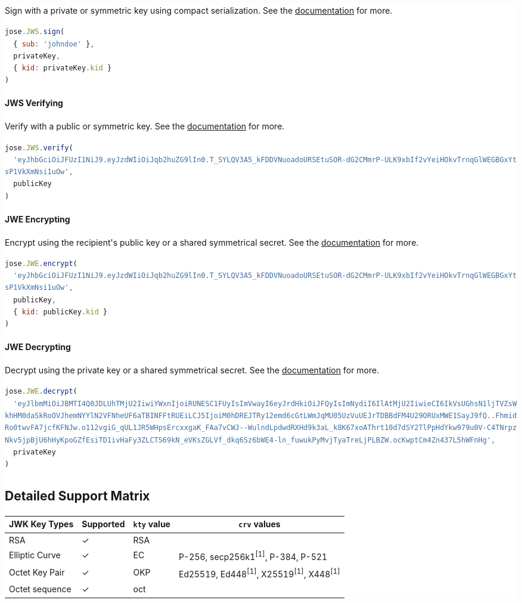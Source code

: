 Sign with a private or symmetric key using compact serialization. See the
[documentation][documentation-jws] for more.

```js
jose.JWS.sign(
  { sub: 'johndoe' },
  privateKey,
  { kid: privateKey.kid }
)
```

#### JWS Verifying

Verify with a public or symmetric key. See the [documentation][documentation-jws] for more.

```js
jose.JWS.verify(
  'eyJhbGciOiJFUzI1NiJ9.eyJzdWIiOiJqb2huZG9lIn0.T_SYLQV3A5_kFDDVNuoadoURSEtuSOR-dG2CMmrP-ULK9xbIf2vYeiHOkvTrnqGlWEGBGxYtsP1VkXmNsi1uOw',
  publicKey
)
```

#### JWE Encrypting

Encrypt using the recipient's public key or a shared symmetrical secret. See the
[documentation][documentation-jwe] for more.

```js
jose.JWE.encrypt(
  'eyJhbGciOiJFUzI1NiJ9.eyJzdWIiOiJqb2huZG9lIn0.T_SYLQV3A5_kFDDVNuoadoURSEtuSOR-dG2CMmrP-ULK9xbIf2vYeiHOkvTrnqGlWEGBGxYtsP1VkXmNsi1uOw',
  publicKey,
  { kid: publicKey.kid }
)
```

#### JWE Decrypting

Decrypt using the private key or a shared symmetrical secret. See the
[documentation][documentation-jwe] for more.

```js
jose.JWE.decrypt(
  'eyJlbmMiOiJBMTI4Q0JDLUhTMjU2IiwiYWxnIjoiRUNESC1FUyIsImVwayI6eyJrdHkiOiJFQyIsImNydiI6IlAtMjU2IiwieCI6IkVsUGhsN1ljTVZsWkhHM0daSkRoOVJhemNYYlN2VFNheUF6aTBINFFtRUEiLCJ5IjoiM0hDREJTRy12emd6cGtLWmJqMU05UzVuUEJrTDBBdFM4U29ORUxMWE1SayJ9fQ..FhmidRo0twvFA7jcfKFNJw.o112vgiG_qUL1JR5WHpsErcxxgaK_FAa7vCWJ--WulndLpdwdRXHd9k3aL_k8K67xoAThrt10d7dSY2TlPpHdYkw979u0V-C4TNrpzNkv5jpBjU6hHyKpoGZfEsiTD1ivHaFy3ZLCTS69kN_eVKsZGLVf_dkq6Sz6bWE4-ln_fuwukPyMvjTyaTreLjPLBZW.ocKwptCm4Zn437L5hWFnHg',
  privateKey
)
```

## Detailed Support Matrix

| JWK Key Types | Supported | `kty` value | `crv` values |
| -- | -- | -- | -- |
| RSA | ✓ | RSA ||
| Elliptic Curve | ✓ | EC | P-256, secp256k1<sup>[1]</sup>, P-384, P-521 |
| Octet Key Pair | ✓ | OKP | Ed25519, Ed448<sup>[1]</sup>, X25519<sup>[1]</sup>, X448<sup>[1]</sup> |
| Octet sequence | ✓ | oct ||


[documentation-jwe]: https://github.com/panva/jose/blob/v2.x/docs/README.md#jwe-json-web-encryption
[documentation-jwk]: https://github.com/panva/jose/blob/v2.x/docs/README.md#jwk-json-web-key
[documentation-jwks]: https://github.com/panva/jose/blob/v2.x/docs/README.md#jwks-json-web-key-set
[documentation-jws]: https://github.com/panva/jose/blob/v2.x/docs/README.md#jws-json-web-signature
[documentation-jwt]: https://github.com/panva/jose/blob/v2.x/docs/README.md#jwt-json-web-token
[documentation-none]: https://github.com/panva/jose/blob/v2.x/docs/README.md#jwknone
[documentation]: https://github.com/panva/jose/blob/v2.x/docs/README.md
[node-jose]: https://github.com/cisco/node-jose
[spec-b64]: https://tools.ietf.org/html/rfc7797
[spec-cookbook]: https://tools.ietf.org/html/rfc7520
[spec-jwa]: https://tools.ietf.org/html/rfc7518
[spec-jwe]: https://tools.ietf.org/html/rfc7516
[spec-jwk]: https://tools.ietf.org/html/rfc7517
[spec-jws]: https://tools.ietf.org/html/rfc7515
[spec-jwt]: https://tools.ietf.org/html/rfc7519
[spec-okp]: https://tools.ietf.org/html/rfc8037
[spec-secp256k1]: https://tools.ietf.org/html/rfc8812
[draft-ietf-oauth-access-token-jwt]: https://tools.ietf.org/html/draft-ietf-oauth-access-token-jwt-06
[draft-jarm]: https://openid.net/specs/openid-financial-api-jarm.html
[draft-jwtintrospection]: https://tools.ietf.org/html/draft-ietf-oauth-jwt-introspection-response
[draft-dpop]: https://tools.ietf.org/html/draft-ietf-oauth-dpop
[spec-thumbprint]: https://tools.ietf.org/html/rfc7638
[spec-oidc-id_token]: https://openid.net/specs/openid-connect-core-1_0.html#IDToken
[spec-oidc-logout_token]: https://openid.net/specs/openid-connect-backchannel-1_0-04.html#LogoutToken
[oidc-token-hash]: https://www.npmjs.com/package/oidc-token-hash
[support-sponsor]: https://github.com/sponsors/panva